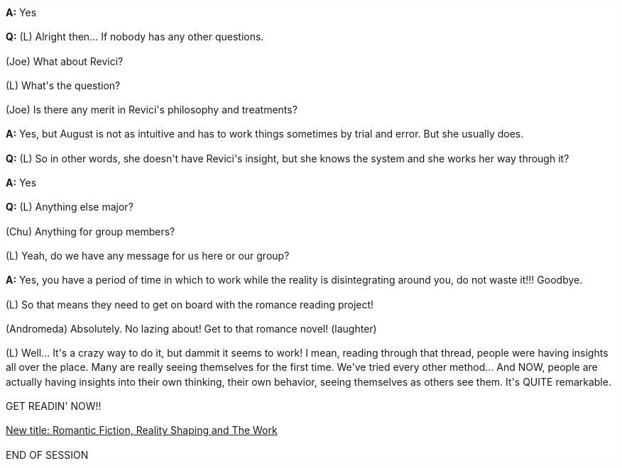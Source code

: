 **A:** Yes

**Q:** (L) Alright then... If nobody has any other questions.

(Joe) What about Revici?

(L) What's the question?

(Joe) Is there any merit in Revici's philosophy and treatments?

**A:** Yes, but August is not as intuitive and has to work things sometimes by trial and error. But she usually does.

**Q:** (L) So in other words, she doesn't have Revici's insight, but she knows the system and she works her way through it?

**A:** Yes

**Q:** (L) Anything else major?

(Chu) Anything for group members?

(L) Yeah, do we have any message for us here or our group?

**A:** Yes, you have a period of time in which to work while the reality is disintegrating around you, do not waste it!!! Goodbye.

(L) So that means they need to get on board with the romance reading project!

(Andromeda) Absolutely. No lazing about! Get to that romance novel! (laughter)

(L) Well... It's a crazy way to do it, but dammit it seems to work! I mean, reading through that thread, people were having insights all over the place. Many are really seeing themselves for the first time. We've tried every other method... And NOW, people are actually having insights into their own thinking, their own behavior, seeing themselves as others see them. It's QUITE remarkable.

GET READIN' NOW!!

[New title: Romantic Fiction, Reality Shaping and The Work](https://cassiopaea.org/forum/threads/new-title-romantic-fiction-reality-shaping-and-the-work.49338/)

END OF SESSION

